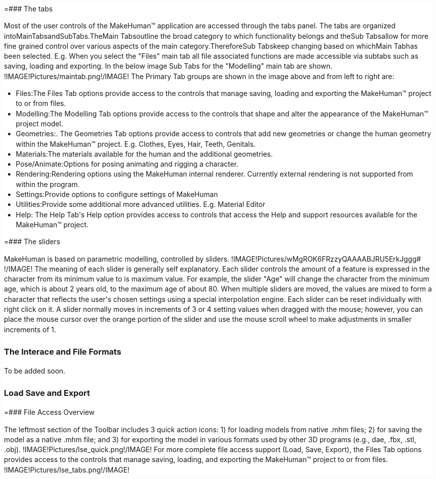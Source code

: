 =### The tabs

Most of the user controls of the MakeHuman™ application are accessed through the tabs panel. The tabs are organized intoMainTabsandSubTabs.TheMain Tabsoutline the broad category to which functionality belongs and theSub Tabsallow for more fine grained control over various aspects of the main category.ThereforeSub Tabskeep changing based on whichMain Tabhas been selected.
E.g. When you select the "Files" main tab all file associated functions are made accessible via subtabs such as saving, loading and exporting. In the below image Sub Tabs for the "Modelling" main tab are shown.
 !IMAGE!Pictures/maintab.png!/IMAGE! 
The Primary Tab groups are shown in the image above and from left to right are:
* Files:The Files Tab options provide access to the controls that manage saving, loading and exporting the MakeHuman™ project to or from files.
* Modelling:The Modelling Tab options provide access to the controls that shape and alter the appearance of the MakeHuman™ project model.
* Geometries:. The Geometries Tab options provide access to controls that add new geometries or change the human geometry within the MakeHuman™ project. E.g. Clothes, Eyes, Hair, Teeth, Genitals.
* Materials:The materials available for the human and the additional geometries.
* Pose/Animate:Options for posing animating and rigging a character.
* Rendering:Rendering options using the MakeHuman internal renderer. Currently external rendering is not supported from within the program.
* Settings:Provide options to configure settings of MakeHuman
* Utilities:Provide some additional more advanced utilities. E.g. Material Editor
* Help: The Help Tab's Help option provides access to controls that access the Help and support resources available for the MakeHuman™ project.

=### The sliders

MakeHuman is based on parametric modelling, controlled by sliders.
 !IMAGE!Pictures/wMgROK6FRzzyQAAAABJRU5ErkJggg# !/IMAGE! 
The meaning of each slider is generally self explanatory. Each slider controls the amount of a feature is expressed in the character from its minimum value to is maximum value.
For example, the slider "Age" will change the character from the minimum age, which is about 2 years old, to the maximum age of about 80. When multiple sliders are moved, the values are mixed to form a character that reflects the user's chosen settings using a special interpolation engine.
Each slider can be reset individually with right click on it.
A slider normally moves in increments of 3 or 4 setting values when dragged with the mouse; however, you can place the mouse cursor over the orange portion of the slider and use the mouse scroll wheel to make adjustments in smaller increments of 1.


### The Interace and File Formats
To be added soon.


### Load Save and Export

=### File Access Overview

The leftmost section of the Toolbar includes 3 quick action icons: 1)  for loading models from native .mhm files; 2) for saving the model as a native .mhm file; and 3) for exporting the model in various formats used by other 3D programs (e.g., dae, .fbx, .stl, .obj).
 !IMAGE!Pictures/lse_quick.png!/IMAGE! 
For more complete file access support (Load, Save, Export), the Files Tab options provides access to the controls that manage saving, loading, and exporting the MakeHuman™ project to or from files.
 !IMAGE!Pictures/lse_tabs.png!/IMAGE! 
